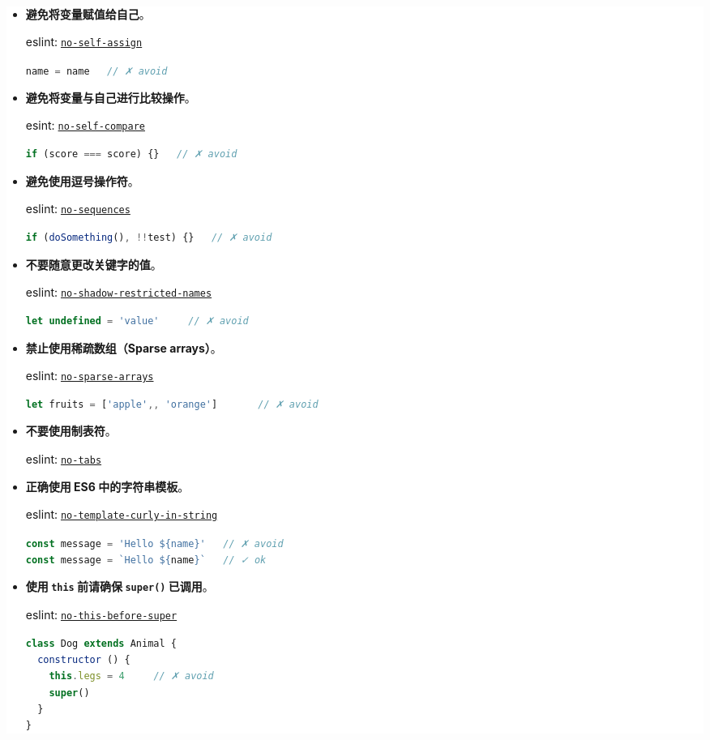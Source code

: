 * **避免将变量赋值给自己**。

  eslint: [`no-self-assign`](http://eslint.org/docs/rules/no-self-assign)

  ```js
  name = name   // ✗ avoid
  ```

* **避免将变量与自己进行比较操作**。

  esint: [`no-self-compare`](http://eslint.org/docs/rules/no-self-compare)

  ```js
  if (score === score) {}   // ✗ avoid
  ```

* **避免使用逗号操作符**。

  eslint: [`no-sequences`](http://eslint.org/docs/rules/no-sequences)

  ```js
  if (doSomething(), !!test) {}   // ✗ avoid
  ```

* **不要随意更改关键字的值**。

  eslint: [`no-shadow-restricted-names`](http://eslint.org/docs/rules/no-shadow-restricted-names)

  ```js
  let undefined = 'value'     // ✗ avoid
  ```

* **禁止使用稀疏数组（Sparse arrays）**。

  eslint: [`no-sparse-arrays`](http://eslint.org/docs/rules/no-sparse-arrays)

  ```js
  let fruits = ['apple',, 'orange']       // ✗ avoid
  ```

* **不要使用制表符**。

  eslint: [`no-tabs`](http://eslint.org/docs/rules/no-tabs)

* **正确使用 ES6 中的字符串模板**。

  eslint: [`no-template-curly-in-string`](http://eslint.org/docs/rules/no-template-curly-in-string)

  ```js
  const message = 'Hello ${name}'   // ✗ avoid
  const message = `Hello ${name}`   // ✓ ok
  ```

* **使用 `this` 前请确保 `super()` 已调用**。

  eslint: [`no-this-before-super`](http://eslint.org/docs/rules/no-this-before-super)

  ```js
  class Dog extends Animal {
    constructor () {
      this.legs = 4     // ✗ avoid
      super()
    }
  }
  ```


[1]: http://blog.izs.me/post/2353458699/an-open-letter-to-javascript-leaders-regarding
[2]: http://inimino.org/~inimino/blog/javascript_semicolons
[3]: https://www.youtube.com/watch?v=gsfbh17Ax9I